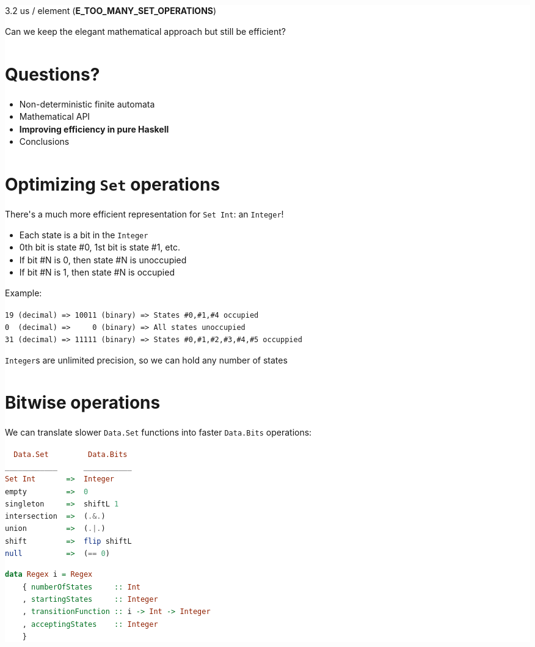 3.2 us / element (**E_TOO_MANY_SET_OPERATIONS**)

Can we keep the elegant mathematical approach but still be efficient?

# Questions?

* Non-deterministic finite automata
* Mathematical API
* **Improving efficiency in pure Haskell**
* Conclusions

# Optimizing `Set` operations

There's a much more efficient representation for `Set Int`: an `Integer`!

* Each state is a bit in the `Integer`
* 0th bit is state #0, 1st bit is state #1, etc.
* If bit #N is 0, then state #N is unoccupied
* If bit #N is 1, then state #N is occupied

Example:

```
19 (decimal) => 10011 (binary) => States #0,#1,#4 occupied
0  (decimal) =>     0 (binary) => All states unoccupied
31 (decimal) => 11111 (binary) => States #0,#1,#2,#3,#4,#5 occuppied
```

`Integer`s are unlimited precision, so we can hold any number of states

# Bitwise operations

We can translate slower `Data.Set` functions into faster `Data.Bits` operations:

```haskell
  Data.Set         Data.Bits
____________      ___________
Set Int       =>  Integer
empty         =>  0
singleton     =>  shiftL 1
intersection  =>  (.&.)
union         =>  (.|.)
shift         =>  flip shiftL
null          =>  (== 0)
```

```haskell
data Regex i = Regex
    { numberOfStates     :: Int
    , startingStates     :: Integer
    , transitionFunction :: i -> Int -> Integer
    , acceptingStates    :: Integer
    }
```
